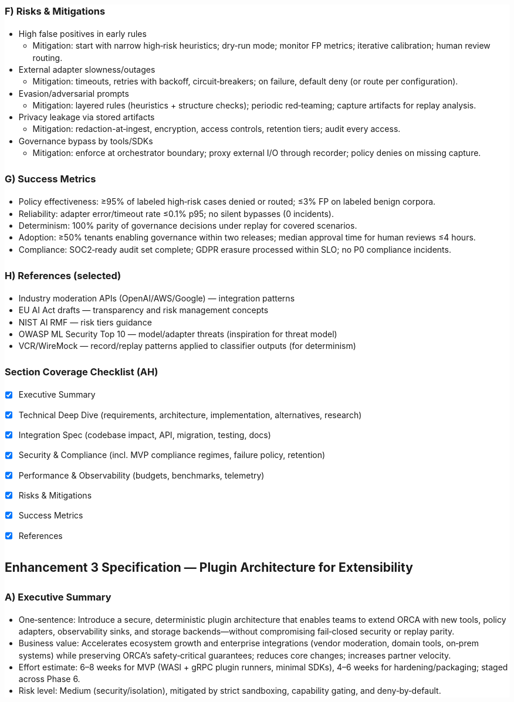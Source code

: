 ### F) Risks & Mitigations
- High false positives in early rules
  - Mitigation: start with narrow high‑risk heuristics; dry‑run mode; monitor FP metrics; iterative calibration; human review routing.
- External adapter slowness/outages
  - Mitigation: timeouts, retries with backoff, circuit‑breakers; on failure, default deny (or route per configuration).
- Evasion/adversarial prompts
  - Mitigation: layered rules (heuristics + structure checks); periodic red‑teaming; capture artifacts for replay analysis.
- Privacy leakage via stored artifacts
  - Mitigation: redaction-at‑ingest, encryption, access controls, retention tiers; audit every access.
- Governance bypass by tools/SDKs
  - Mitigation: enforce at orchestrator boundary; proxy external I/O through recorder; policy denies on missing capture.

### G) Success Metrics
- Policy effectiveness: ≥95% of labeled high‑risk cases denied or routed; ≤3% FP on labeled benign corpora.
- Reliability: adapter error/timeout rate ≤0.1% p95; no silent bypasses (0 incidents).
- Determinism: 100% parity of governance decisions under replay for covered scenarios.
- Adoption: ≥50% tenants enabling governance within two releases; median approval time for human reviews ≤4 hours.
- Compliance: SOC2‑ready audit set complete; GDPR erasure processed within SLO; no P0 compliance incidents.

### H) References (selected)
- Industry moderation APIs (OpenAI/AWS/Google) — integration patterns
- EU AI Act drafts — transparency and risk management concepts
- NIST AI RMF — risk tiers guidance
- OWASP ML Security Top 10 — model/adapter threats (inspiration for threat model)
- VCR/WireMock — record/replay patterns applied to classifier outputs (for determinism)

### Section Coverage Checklist (AH)
- [x] Executive Summary
- [x] Technical Deep Dive (requirements, architecture, implementation, alternatives, research)
- [x] Integration Spec (codebase impact, API, migration, testing, docs)
- [x] Security & Compliance (incl. MVP compliance regimes, failure policy, retention)
- [x] Performance & Observability (budgets, benchmarks, telemetry)
- [x] Risks & Mitigations
- [x] Success Metrics
- [x] References


## Enhancement 3 Specification — Plugin Architecture for Extensibility

### A) Executive Summary
- One‑sentence: Introduce a secure, deterministic plugin architecture that enables teams to extend ORCA with new tools, policy adapters, observability sinks, and storage backends—without compromising fail‑closed security or replay parity.
- Business value: Accelerates ecosystem growth and enterprise integrations (vendor moderation, domain tools, on‑prem systems) while preserving ORCA’s safety‑critical guarantees; reduces core changes; increases partner velocity.
- Effort estimate: 6–8 weeks for MVP (WASI + gRPC plugin runners, minimal SDKs), 4–6 weeks for hardening/packaging; staged across Phase 6.
- Risk level: Medium (security/isolation), mitigated by strict sandboxing, capability gating, and deny‑by‑default.
